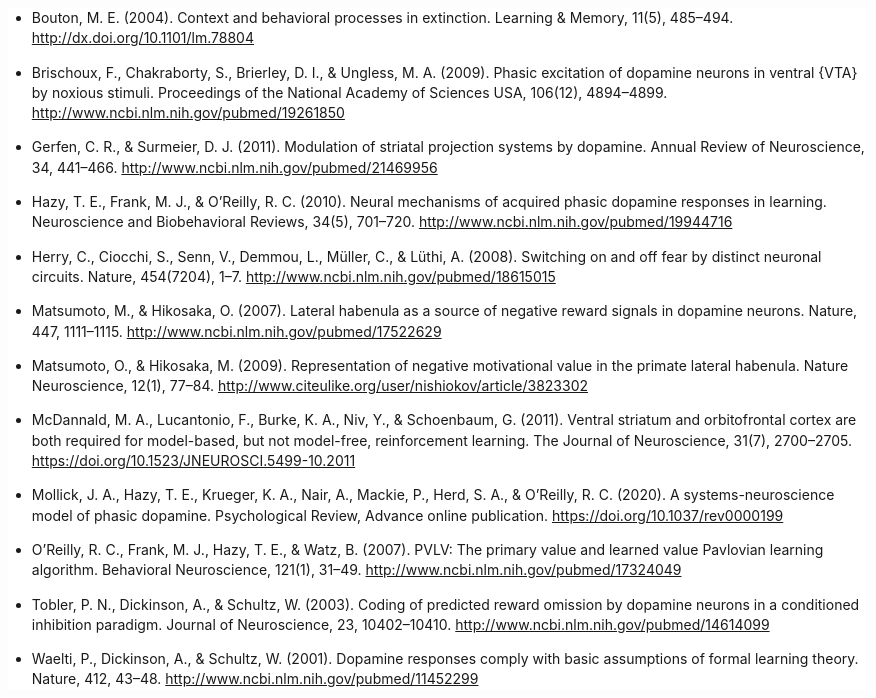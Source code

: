 * Bouton, M. E. (2004). Context and behavioral processes in extinction. Learning & Memory, 11(5), 485–494. http://dx.doi.org/10.1101/lm.78804

* Brischoux, F., Chakraborty, S., Brierley, D. I., & Ungless, M. A. (2009). Phasic excitation of dopamine neurons in ventral {VTA} by noxious stimuli. Proceedings of the National Academy of Sciences USA, 106(12), 4894–4899. http://www.ncbi.nlm.nih.gov/pubmed/19261850

* Gerfen, C. R., & Surmeier, D. J. (2011). Modulation of striatal projection systems by dopamine. Annual Review of Neuroscience, 34, 441–466. http://www.ncbi.nlm.nih.gov/pubmed/21469956

* Hazy, T. E., Frank, M. J., & O’Reilly, R. C. (2010). Neural mechanisms of acquired phasic dopamine responses in learning. Neuroscience and Biobehavioral Reviews, 34(5), 701–720. http://www.ncbi.nlm.nih.gov/pubmed/19944716

* Herry, C., Ciocchi, S., Senn, V., Demmou, L., Müller, C., & Lüthi, A. (2008). Switching on and off fear by distinct neuronal circuits. Nature, 454(7204), 1–7. http://www.ncbi.nlm.nih.gov/pubmed/18615015

* Matsumoto, M., & Hikosaka, O. (2007). Lateral habenula as a source of negative reward signals in dopamine neurons. Nature, 447, 1111–1115. http://www.ncbi.nlm.nih.gov/pubmed/17522629

* Matsumoto, O., & Hikosaka, M. (2009). Representation of negative motivational value in the primate lateral habenula. Nature Neuroscience, 12(1), 77–84. http://www.citeulike.org/user/nishiokov/article/3823302

* McDannald, M. A., Lucantonio, F., Burke, K. A., Niv, Y., & Schoenbaum, G. (2011). Ventral striatum and orbitofrontal cortex are both required for model-based, but not model-free, reinforcement learning. The Journal of Neuroscience, 31(7), 2700–2705. https://doi.org/10.1523/JNEUROSCI.5499-10.2011

* Mollick, J. A., Hazy, T. E., Krueger, K. A., Nair, A., Mackie, P., Herd, S. A., & O’Reilly, R. C. (2020). A systems-neuroscience model of phasic dopamine. Psychological Review, Advance online publication. https://doi.org/10.1037/rev0000199

* O’Reilly, R. C., Frank, M. J., Hazy, T. E., & Watz, B. (2007). PVLV: The primary value and learned value Pavlovian learning algorithm. Behavioral Neuroscience, 121(1), 31–49. http://www.ncbi.nlm.nih.gov/pubmed/17324049

* Tobler, P. N., Dickinson, A., & Schultz, W. (2003). Coding of predicted reward omission by dopamine neurons in a conditioned inhibition paradigm. Journal of Neuroscience, 23, 10402–10410. http://www.ncbi.nlm.nih.gov/pubmed/14614099

* Waelti, P., Dickinson, A., & Schultz, W. (2001). Dopamine responses comply with basic assumptions of formal learning theory. Nature, 412, 43–48. http://www.ncbi.nlm.nih.gov/pubmed/11452299

